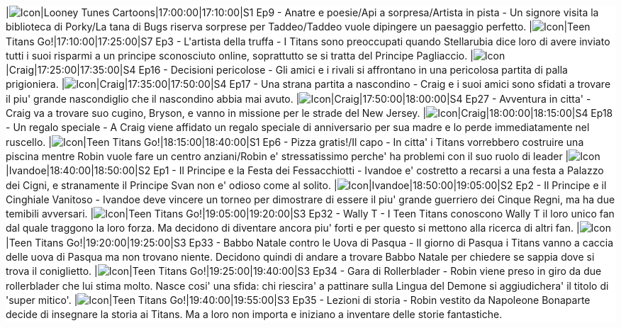 |![Icon](https://guidatv.sky.it/uuid/a9038418-ed96-4426-a3a6-63bff365498c/cover?md5ChecksumParam=79442a76bad468886e409dc22ad17390)|Looney Tunes Cartoons|17:00:00|17:10:00|S1 Ep9 - Anatre e poesie/Api a sorpresa/Artista in pista - Un signore visita la biblioteca di Porky/La tana di Bugs riserva sorprese per Taddeo/Taddeo vuole dipingere un paesaggio perfetto.
|![Icon](https://guidatv.sky.it/uuid/7d4aac1f-8735-4dbe-9ab8-ad1d71c6ebae/cover?md5ChecksumParam=b5c6f1289d7ba07726c449320d92c4de)|Teen Titans Go!|17:10:00|17:25:00|S7 Ep3 - L&#039;artista della truffa - I Titans sono preoccupati quando Stellarubia dice loro di avere inviato tutti i suoi risparmi a un principe sconosciuto online, soprattutto se si tratta del Principe Pagliaccio.
|![Icon](https://guidatv.sky.it/uuid/29c627d4-905e-4555-8c17-ccc39992093e/cover?md5ChecksumParam=01220aa159983ca7ebb87ea605d3ce6b)|Craig|17:25:00|17:35:00|S4 Ep16 - Decisioni pericolose - Gli amici e i rivali si affrontano in una pericolosa partita di palla prigioniera.
|![Icon](https://guidatv.sky.it/uuid/0c26c50a-d120-4dc2-8ab3-263716a47a9e/cover?md5ChecksumParam=01220aa159983ca7ebb87ea605d3ce6b)|Craig|17:35:00|17:50:00|S4 Ep17 - Una strana partita a nascondino - Craig e i suoi amici sono sfidati a trovare il piu&#039; grande nascondiglio che il nascondino abbia mai avuto.
|![Icon](https://guidatv.sky.it/uuid/9b2dbc2e-4dc1-4d9a-ac03-fbb07cc19dae/cover?md5ChecksumParam=01220aa159983ca7ebb87ea605d3ce6b)|Craig|17:50:00|18:00:00|S4 Ep27 - Avventura in citta&#039; - Craig va a trovare suo cugino, Bryson, e vanno in missione per le strade del New Jersey.
|![Icon](https://guidatv.sky.it/uuid/1a18b9a1-496d-422e-af4b-6c56524c7f9d/cover?md5ChecksumParam=01220aa159983ca7ebb87ea605d3ce6b)|Craig|18:00:00|18:15:00|S4 Ep18 - Un regalo speciale - A Craig viene affidato un regalo speciale di anniversario per sua madre e lo perde immediatamente nel ruscello.
|![Icon](https://guidatv.sky.it/uuid/3faabf74-d4ce-4199-ac47-13c0f0cc7dd8/cover?md5ChecksumParam=0710c0f4f1364f26ac1410124aa6d2ff)|Teen Titans Go!|18:15:00|18:40:00|S1 Ep6 - Pizza gratis!/Il capo - In citta&#039; i Titans vorrebbero costruire una piscina mentre Robin vuole fare un centro anziani/Robin e&#039; stressatissimo perche&#039; ha problemi con il suo ruolo di leader
|![Icon](https://guidatv.sky.it/uuid/a91ca8fa-1e36-40fa-baef-ca7376febff2/cover?md5ChecksumParam=6603d5cfae1f28de8a76b1028f6a6fe7)|Ivandoe|18:40:00|18:50:00|S2 Ep1 - Il Principe e la Festa dei Fessacchiotti - Ivandoe e&#039; costretto a recarsi a una festa a Palazzo dei Cigni, e stranamente il Principe Svan non e&#039; odioso come al solito.
|![Icon](https://guidatv.sky.it/uuid/a7ea49ef-fc4f-48cb-9cd5-9efc67f64d2d/cover?md5ChecksumParam=6603d5cfae1f28de8a76b1028f6a6fe7)|Ivandoe|18:50:00|19:05:00|S2 Ep2 - Il Principe e il Cinghiale Vanitoso - Ivandoe deve vincere un torneo per dimostrare di essere il piu&#039; grande guerriero dei Cinque Regni, ma ha due temibili avversari.
|![Icon](https://guidatv.sky.it/uuid/e76f451b-85e0-4baa-9a01-b500dda28909/cover?md5ChecksumParam=484c7abc861944e901cdb34e163d89d0)|Teen Titans Go!|19:05:00|19:20:00|S3 Ep32 - Wally T - I Teen Titans conoscono Wally T il loro unico fan dal quale traggono la loro forza. Ma decidono di diventare ancora piu&#039; forti e per questo si mettono alla ricerca di altri fan.
|![Icon](https://guidatv.sky.it/uuid/109ae600-55f1-4a04-a6d3-96bd200ff371/cover?md5ChecksumParam=28400e5df8f84586df80563f2c5a683d)|Teen Titans Go!|19:20:00|19:25:00|S3 Ep33 - Babbo Natale contro le Uova di Pasqua - Il giorno di Pasqua i Titans vanno a caccia delle uova di Pasqua ma non trovano niente. Decidono quindi di andare a trovare Babbo Natale per chiedere se sappia dove si trova il coniglietto.
|![Icon](https://guidatv.sky.it/uuid/fe79e7d9-b3d2-47c6-9dfb-da039eead346/cover?md5ChecksumParam=6bb30aa0b0a7a983659eebba7224774d)|Teen Titans Go!|19:25:00|19:40:00|S3 Ep34 - Gara di Rollerblader - Robin viene preso in giro da due rollerblader che lui stima molto. Nasce cosi&#039; una sfida: chi riescira&#039; a pattinare sulla Lingua del Demone si aggiudichera&#039; il titolo di &#039;super mitico&#039;.
|![Icon](https://guidatv.sky.it/uuid/9bdc4b83-10bc-4dda-968d-68e518e0c349/cover?md5ChecksumParam=484c7abc861944e901cdb34e163d89d0)|Teen Titans Go!|19:40:00|19:55:00|S3 Ep35 - Lezioni di storia - Robin vestito da Napoleone Bonaparte decide di insegnare la storia ai Titans. Ma a loro non importa e iniziano a inventare delle storie fantastiche.
